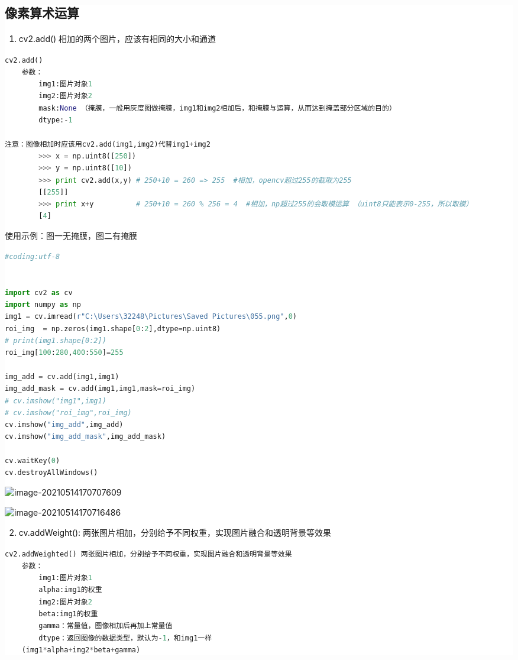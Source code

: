 ## 像素算术运算

1. cv2.add()  相加的两个图片，应该有相同的大小和通道

```python
cv2.add()
    参数：
        img1:图片对象1
        img2:图片对象2
        mask:None （掩膜，一般用灰度图做掩膜，img1和img2相加后，和掩膜与运算，从而达到掩盖部分区域的目的）
        dtype:-1

注意：图像相加时应该用cv2.add(img1,img2)代替img1+img2    
        >>> x = np.uint8([250])
        >>> y = np.uint8([10])
        >>> print cv2.add(x,y) # 250+10 = 260 => 255  #相加，opencv超过255的截取为255
        [[255]]
        >>> print x+y          # 250+10 = 260 % 256 = 4  #相加，np超过255的会取模运算 （uint8只能表示0-255，所以取模）
        [4]
```

使用示例：图一无掩膜，图二有掩膜

```python
#coding:utf-8


import cv2 as cv
import numpy as np
img1 = cv.imread(r"C:\Users\32248\Pictures\Saved Pictures\055.png",0)
roi_img  = np.zeros(img1.shape[0:2],dtype=np.uint8)
# print(img1.shape[0:2])
roi_img[100:280,400:550]=255

img_add = cv.add(img1,img1)
img_add_mask = cv.add(img1,img1,mask=roi_img)
# cv.imshow("img1",img1)
# cv.imshow("roi_img",roi_img)
cv.imshow("img_add",img_add)
cv.imshow("img_add_mask",img_add_mask)

cv.waitKey(0)
cv.destroyAllWindows()
```

![image-20210514170707609](https://npm.elemecdn.com/yanqi1711-picx/20220423/image-20210514170707609.3w8uu2eimg00.webp)

![image-20210514170716486](https://npm.elemecdn.com/yanqi1711-picx/20220423/image-20210514170716486.3a59miu4t3q0.webp)

2. cv.addWeight(): 两张图片相加，分别给予不同权重，实现图片融合和透明背景等效果

```python
cv2.addWeighted() 两张图片相加，分别给予不同权重，实现图片融合和透明背景等效果
    参数：
        img1:图片对象1
        alpha:img1的权重
        img2:图片对象2
        beta:img1的权重
        gamma：常量值，图像相加后再加上常量值
        dtype：返回图像的数据类型，默认为-1，和img1一样
    (img1*alpha+img2*beta+gamma)
```
